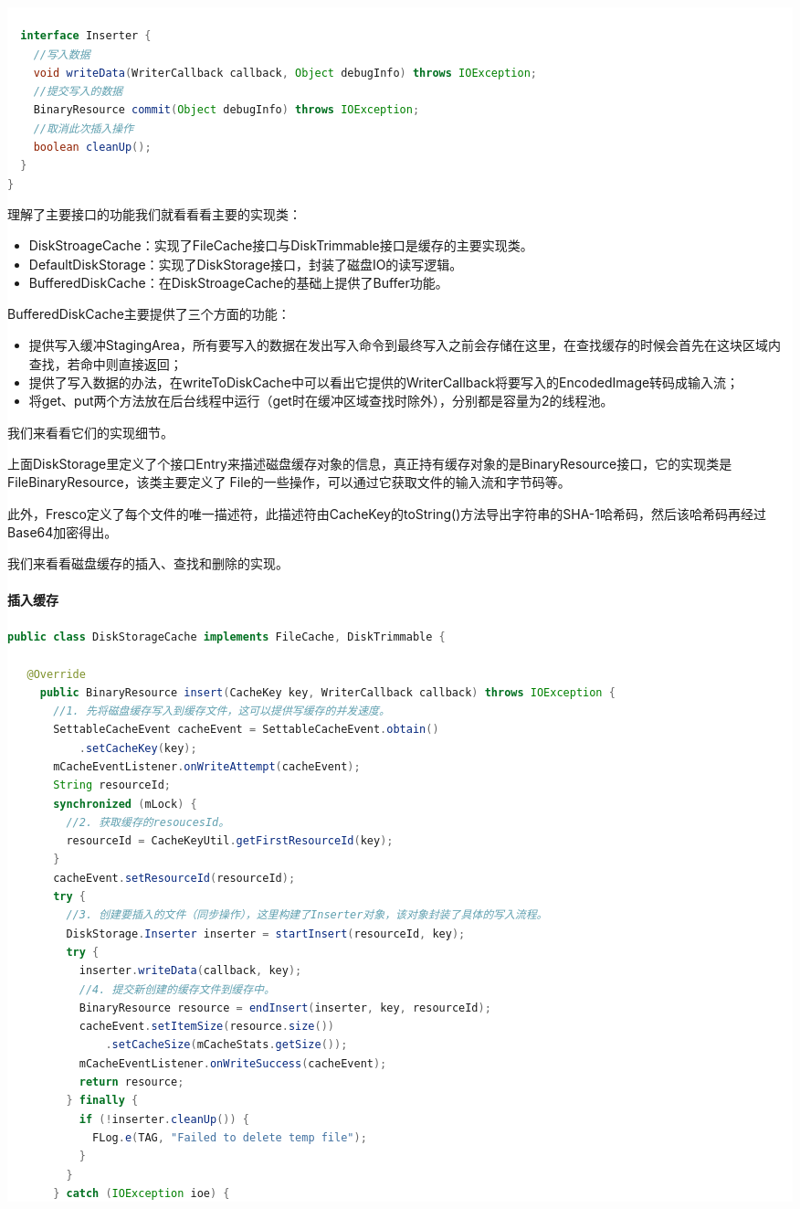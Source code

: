 ```java

  interface Inserter {
    //写入数据
    void writeData(WriterCallback callback, Object debugInfo) throws IOException;
    //提交写入的数据
    BinaryResource commit(Object debugInfo) throws IOException;
    //取消此次插入操作
    boolean cleanUp();
  }
}
```

理解了主要接口的功能我们就看看看主要的实现类：

- DiskStroageCache：实现了FileCache接口与DiskTrimmable接口是缓存的主要实现类。
- DefaultDiskStorage：实现了DiskStorage接口，封装了磁盘IO的读写逻辑。
- BufferedDiskCache：在DiskStroageCache的基础上提供了Buffer功能。

BufferedDiskCache主要提供了三个方面的功能：

- 提供写入缓冲StagingArea，所有要写入的数据在发出写入命令到最终写入之前会存储在这里，在查找缓存的时候会首先在这块区域内查找，若命中则直接返回；
- 提供了写入数据的办法，在writeToDiskCache中可以看出它提供的WriterCallback将要写入的EncodedImage转码成输入流；
- 将get、put两个方法放在后台线程中运行（get时在缓冲区域查找时除外），分别都是容量为2的线程池。

我们来看看它们的实现细节。

上面DiskStorage里定义了个接口Entry来描述磁盘缓存对象的信息，真正持有缓存对象的是BinaryResource接口，它的实现类是FileBinaryResource，该类主要定义了
File的一些操作，可以通过它获取文件的输入流和字节码等。

此外，Fresco定义了每个文件的唯一描述符，此描述符由CacheKey的toString()方法导出字符串的SHA-1哈希码，然后该哈希码再经过Base64加密得出。

我们来看看磁盘缓存的插入、查找和删除的实现。

#### 插入缓存

```java
public class DiskStorageCache implements FileCache, DiskTrimmable {
    
   @Override
     public BinaryResource insert(CacheKey key, WriterCallback callback) throws IOException {
       //1. 先将磁盘缓存写入到缓存文件，这可以提供写缓存的并发速度。
       SettableCacheEvent cacheEvent = SettableCacheEvent.obtain()
           .setCacheKey(key);
       mCacheEventListener.onWriteAttempt(cacheEvent);
       String resourceId;
       synchronized (mLock) {
         //2. 获取缓存的resoucesId。
         resourceId = CacheKeyUtil.getFirstResourceId(key);
       }
       cacheEvent.setResourceId(resourceId);
       try {
         //3. 创建要插入的文件（同步操作），这里构建了Inserter对象，该对象封装了具体的写入流程。
         DiskStorage.Inserter inserter = startInsert(resourceId, key);
         try {
           inserter.writeData(callback, key);
           //4. 提交新创建的缓存文件到缓存中。
           BinaryResource resource = endInsert(inserter, key, resourceId);
           cacheEvent.setItemSize(resource.size())
               .setCacheSize(mCacheStats.getSize());
           mCacheEventListener.onWriteSuccess(cacheEvent);
           return resource;
         } finally {
           if (!inserter.cleanUp()) {
             FLog.e(TAG, "Failed to delete temp file");
           }
         }
       } catch (IOException ioe) {
```